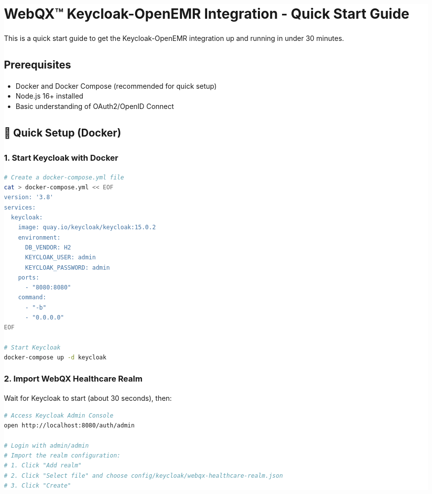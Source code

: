 # WebQX™ Keycloak-OpenEMR Integration - Quick Start Guide

This is a quick start guide to get the Keycloak-OpenEMR integration up and running in under 30 minutes.

## Prerequisites

- Docker and Docker Compose (recommended for quick setup)
- Node.js 16+ installed
- Basic understanding of OAuth2/OpenID Connect

## 🚀 Quick Setup (Docker)

### 1. Start Keycloak with Docker

```bash
# Create a docker-compose.yml file
cat > docker-compose.yml << EOF
version: '3.8'
services:
  keycloak:
    image: quay.io/keycloak/keycloak:15.0.2
    environment:
      DB_VENDOR: H2
      KEYCLOAK_USER: admin
      KEYCLOAK_PASSWORD: admin
    ports:
      - "8080:8080"
    command:
      - "-b"
      - "0.0.0.0"
EOF

# Start Keycloak
docker-compose up -d keycloak
```

### 2. Import WebQX Healthcare Realm

Wait for Keycloak to start (about 30 seconds), then:

```bash
# Access Keycloak Admin Console
open http://localhost:8080/auth/admin

# Login with admin/admin
# Import the realm configuration:
# 1. Click "Add realm"
# 2. Click "Select file" and choose config/keycloak/webqx-healthcare-realm.json
# 3. Click "Create"
```
